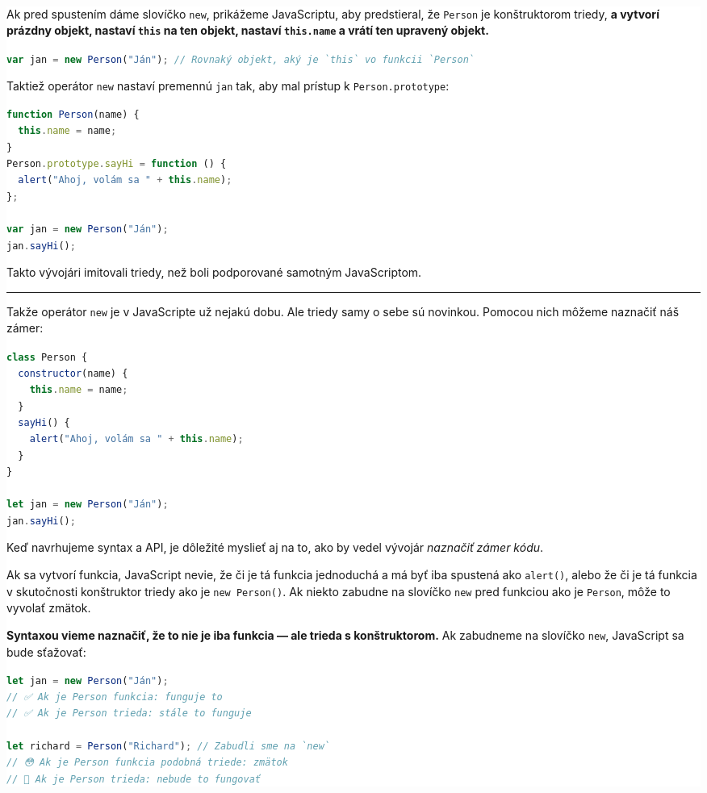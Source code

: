 Ak pred spustením dáme slovíčko `new`, prikážeme JavaScriptu, aby predstieral, že `Person` je konštruktorom triedy, **a vytvorí prázdny objekt, nastaví `this` na ten objekt, nastaví `this.name` a vrátí ten upravený objekt.**

```jsx
var jan = new Person("Ján"); // Rovnaký objekt, aký je `this` vo funkcii `Person`
```

Taktiež operátor `new` nastaví premennú `jan` tak, aby mal prístup k `Person.prototype`:

```jsx {4-6,9}
function Person(name) {
  this.name = name;
}
Person.prototype.sayHi = function () {
  alert("Ahoj, volám sa " + this.name);
};

var jan = new Person("Ján");
jan.sayHi();
```

Takto vývojári imitovali triedy, než boli podporované samotným JavaScriptom.

---

Takže operátor `new` je v JavaScripte už nejakú dobu. Ale triedy samy o sebe sú novinkou. Pomocou nich môžeme naznačiť náš zámer:

```jsx
class Person {
  constructor(name) {
    this.name = name;
  }
  sayHi() {
    alert("Ahoj, volám sa " + this.name);
  }
}

let jan = new Person("Ján");
jan.sayHi();
```

Keď navrhujeme syntax a API, je dôležité myslieť aj na to, ako by vedel vývojár _naznačiť zámer kódu_.

Ak sa vytvorí funkcia, JavaScript nevie, že či je tá funkcia jednoduchá a má byť iba spustená ako `alert()`, alebo že či je tá funkcia v skutočnosti konštruktor triedy ako je `new Person()`. Ak niekto zabudne na slovíčko `new` pred funkciou ako je `Person`, môže to vyvolať zmätok.

**Syntaxou vieme naznačiť, že to nie je iba funkcia — ale trieda s konštruktorom.** Ak zabudneme na slovíčko `new`, JavaScript sa bude sťažovať:

```jsx
let jan = new Person("Ján");
// ✅ Ak je Person funkcia: funguje to
// ✅ Ak je Person trieda: stále to funguje

let richard = Person("Richard"); // Zabudli sme na `new`
// 😳 Ak je Person funkcia podobná triede: zmätok
// 🔴 Ak je Person trieda: nebude to fungovať
```
